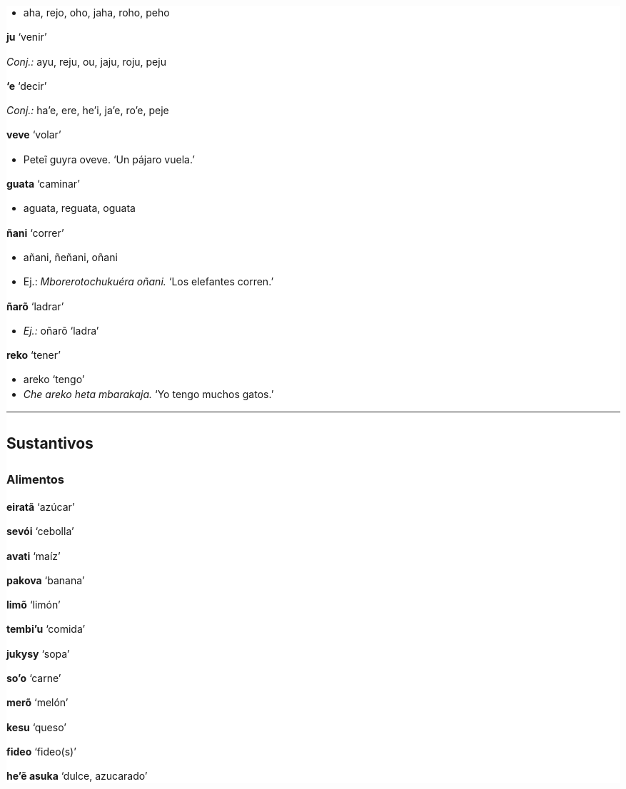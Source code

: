 * aha, rejo, oho, jaha, roho, peho

**ju** ‘venir’

*Conj.:* ayu, reju, ou, jaju, roju, peju

**‘e** ‘decir’

*Conj.:* ha’e, ere, he’i, ja’e, ro’e, peje

**veve** ‘volar’

* Peteĩ guyra oveve. ‘Un pájaro vuela.’

**guata** ‘caminar’

* aguata, reguata, oguata

**ñani** ‘correr’

* añani, ñeñani, oñani

* Ej.: *Mborerotochukuéra oñani.* ‘Los elefantes corren.’

**ñarõ** ‘ladrar’

* *Ej.:* oñarõ ‘ladra’

**reko** ‘tener’

* areko ‘tengo’
* *Che areko heta mbarakaja.* ‘Yo tengo muchos gatos.’

---

## Sustantivos

### Alimentos

**eiratã** ‘azúcar’

**sevói** ‘cebolla’

**avati** ‘maíz’

**pakova** ‘banana’

**limõ** ‘limón’

**tembi’u** ‘comida’

**jukysy** ‘sopa’

**so’o** ‘carne’

**merõ** ‘melón’

**kesu** ‘queso’

**fideo** ‘fideo(s)’

**he’ẽ asuka** ‘dulce, azucarado’
